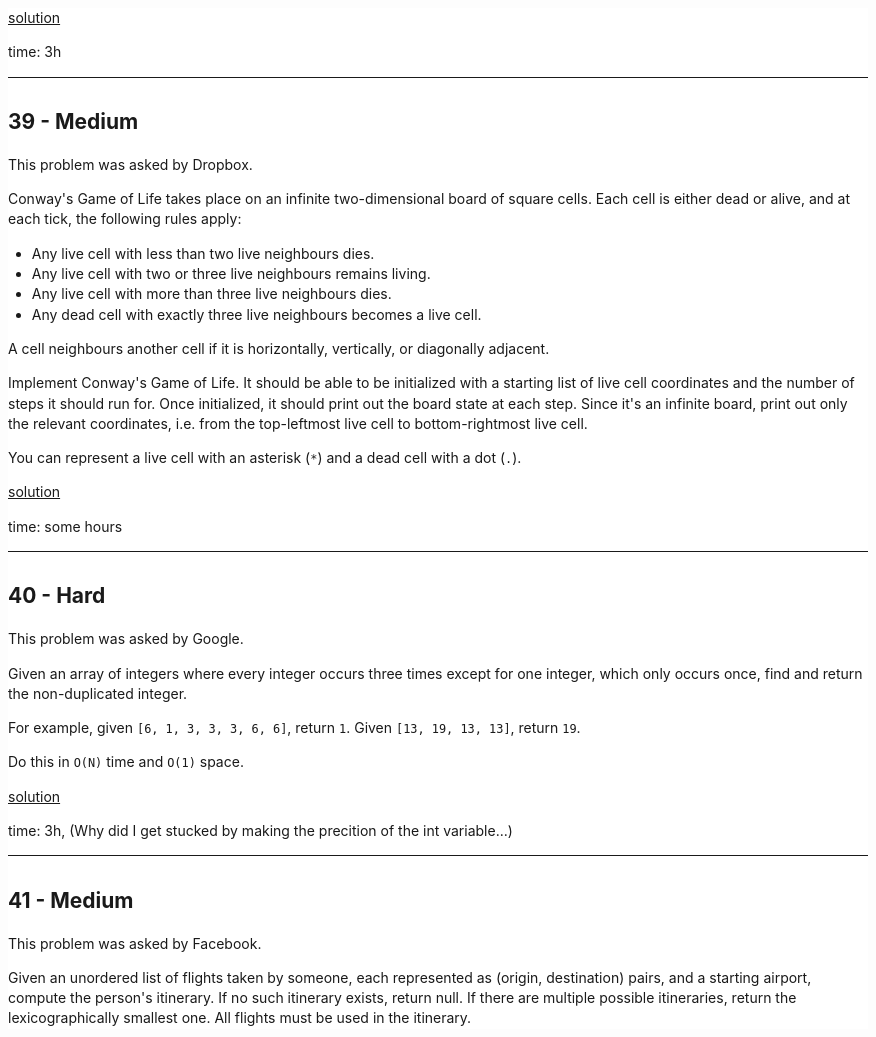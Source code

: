 [solution](SOLUTIONS/p038/concept.md)

time: 3h

---

## 39 - Medium

This problem was asked by Dropbox.

Conway's Game of Life takes place on an infinite two-dimensional board of square cells. Each cell is either dead or alive, and at each tick, the following rules apply:

- Any live cell with less than two live neighbours dies.
- Any live cell with two or three live neighbours remains living.
- Any live cell with more than three live neighbours dies.
- Any dead cell with exactly three live neighbours becomes a live cell.

A cell neighbours another cell if it is horizontally, vertically, or diagonally adjacent.

Implement Conway's Game of Life. It should be able to be initialized with a starting list of live cell coordinates and the number of steps it should run for. Once initialized, it should print out the board state at each step. Since it's an infinite board, print out only the relevant coordinates, i.e. from the top-leftmost live cell to bottom-rightmost live cell.

You can represent a live cell with an asterisk (`*`) and a dead cell with a dot (`.`).

[solution](SOLUTIONS/p039/concept.md)

time: some hours

---

## 40 - Hard

This problem was asked by Google.

Given an array of integers where every integer occurs three times except for one integer, which only occurs once, find and return the non-duplicated integer.

For example, given `[6, 1, 3, 3, 3, 6, 6]`, return `1`. Given `[13, 19, 13, 13]`, return `19`.

Do this in `O(N)` time and `O(1)` space.

[solution](SOLUTIONS/p040/concept.md)

time: 3h, (Why did I get stucked by making the precition of the int variable...)

---

## 41 - Medium

This problem was asked by Facebook.

Given an unordered list of flights taken by someone, each represented as (origin, destination) pairs, and a starting airport, compute the person's itinerary. If no such itinerary exists, return null. If there are multiple possible itineraries, return the lexicographically smallest one. All flights must be used in the itinerary.


[1]: https://i.redd.it/reg0uoidkj481.jpg
[2]: https://www.reddit.com/r/ADHDinos/